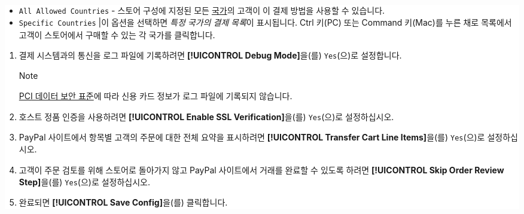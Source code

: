    - `All Allowed Countries` - 스토어 구성에 지정된 모든 [국가](../getting-started/store-details.md#country-options)의 고객이 이 결제 방법을 사용할 수 있습니다.
   - `Specific Countries` |이 옵션을 선택하면 _특정 국가의 결제 목록_&#x200B;이 표시됩니다. Ctrl 키(PC) 또는 Command 키(Mac)를 누른 채로 목록에서 고객이 스토어에서 구매할 수 있는 각 국가를 클릭합니다.

1. 결제 시스템과의 통신을 로그 파일에 기록하려면 **[!UICONTROL Debug Mode]**&#x200B;을(를) `Yes`(으)로 설정합니다.

   >[!NOTE]
   >
   >[PCI 데이터 보안 표준](../getting-started/compliance-pci.md)에 따라 신용 카드 정보가 로그 파일에 기록되지 않습니다.

1. 호스트 정품 인증을 사용하려면 **[!UICONTROL Enable SSL Verification]**&#x200B;을(를) `Yes`(으)로 설정하십시오.

1. PayPal 사이트에서 항목별 고객의 주문에 대한 전체 요약을 표시하려면 **[!UICONTROL Transfer Cart Line Items]**&#x200B;을(를) `Yes`(으)로 설정하십시오.

1. 고객이 주문 검토를 위해 스토어로 돌아가지 않고 PayPal 사이트에서 거래를 완료할 수 있도록 하려면 **[!UICONTROL Skip Order Review Step]**&#x200B;을(를) `Yes`(으)로 설정하십시오.

1. 완료되면 **[!UICONTROL Save Config]**&#x200B;을(를) 클릭합니다.

[1]: https://www.paypal.com/webapps/mpp/how-to-sell-online
[2]: https://manager.paypal.com/
[3]: https://www.paypalobjects.com/en_AU/vhelp/paypalmanager_help/credit_card_numbers.htm
[4]: https://developer.paypal.com/docs/payflow/gs-ppa-hosted-pages/
